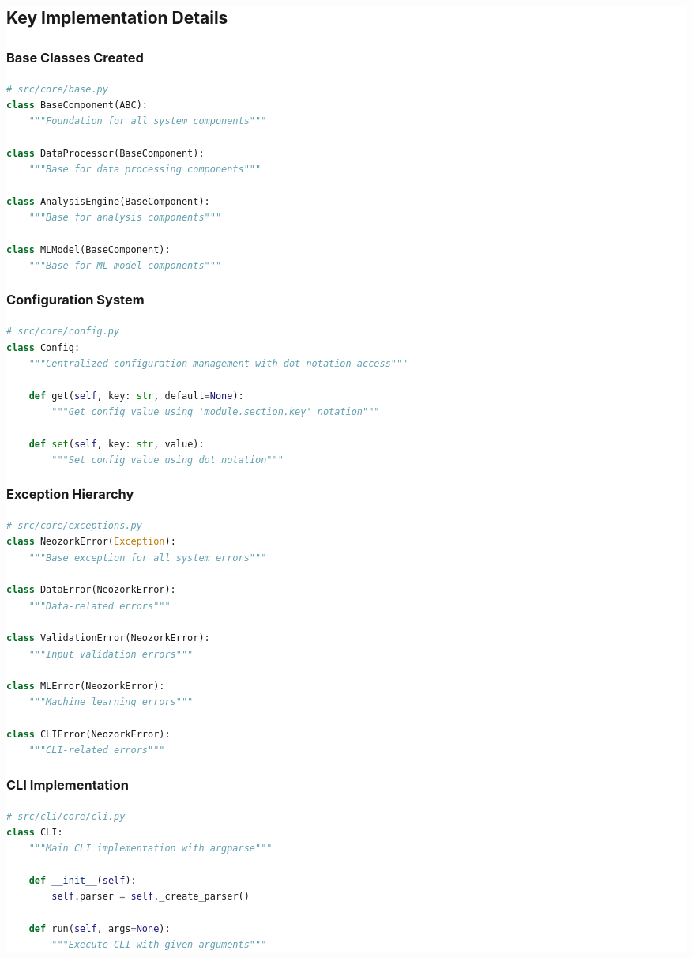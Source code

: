 ## Key Implementation Details

### Base Classes Created
```python
# src/core/base.py
class BaseComponent(ABC):
    """Foundation for all system components"""
    
class DataProcessor(BaseComponent):
    """Base for data processing components"""
    
class AnalysisEngine(BaseComponent):
    """Base for analysis components"""
    
class MLModel(BaseComponent):
    """Base for ML model components"""
```

### Configuration System
```python
# src/core/config.py
class Config:
    """Centralized configuration management with dot notation access"""
    
    def get(self, key: str, default=None):
        """Get config value using 'module.section.key' notation"""
        
    def set(self, key: str, value):
        """Set config value using dot notation"""
```

### Exception Hierarchy
```python
# src/core/exceptions.py
class NeozorkError(Exception):
    """Base exception for all system errors"""

class DataError(NeozorkError):
    """Data-related errors"""

class ValidationError(NeozorkError):
    """Input validation errors"""

class MLError(NeozorkError):
    """Machine learning errors"""

class CLIError(NeozorkError):
    """CLI-related errors"""
```

### CLI Implementation
```python
# src/cli/core/cli.py
class CLI:
    """Main CLI implementation with argparse"""
    
    def __init__(self):
        self.parser = self._create_parser()
        
    def run(self, args=None):
        """Execute CLI with given arguments"""
```
